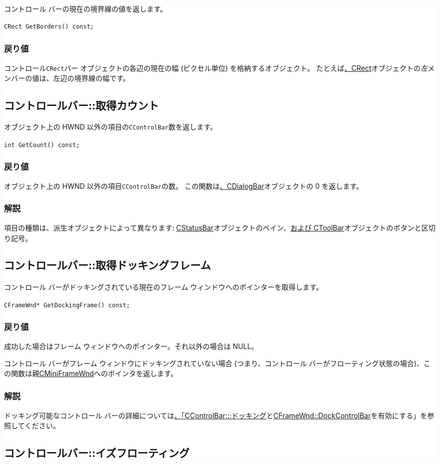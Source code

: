 コントロール バーの現在の境界線の値を返します。

```
CRect GetBorders() const;
```

### <a name="return-value"></a>戻り値

コントロール`CRect`バー オブジェクトの各辺の現在の幅 (ピクセル単位) を格納するオブジェクト。 たとえば[、CRect](../../atl-mfc-shared/reference/crect-class.md)オブジェクトの*左*メンバーの値は、左辺の境界線の幅です。

## <a name="ccontrolbargetcount"></a><a name="getcount"></a>コントロールバー::取得カウント

オブジェクト上の HWND 以外の項目の`CControlBar`数を返します。

```
int GetCount() const;
```

### <a name="return-value"></a>戻り値

オブジェクト上の HWND 以外の項目`CControlBar`の数。 この関数は[、CDialogBar](../../mfc/reference/cdialogbar-class.md)オブジェクトの 0 を返します。

### <a name="remarks"></a>解説

項目の種類は、派生オブジェクトによって異なります: [CStatusBar](../../mfc/reference/cstatusbar-class.md)オブジェクトのペイン、[および CToolBar](../../mfc/reference/ctoolbar-class.md)オブジェクトのボタンと区切り記号。

## <a name="ccontrolbargetdockingframe"></a><a name="getdockingframe"></a>コントロールバー::取得ドッキングフレーム

コントロール バーがドッキングされている現在のフレーム ウィンドウへのポインターを取得します。

```
CFrameWnd* GetDockingFrame() const;
```

### <a name="return-value"></a>戻り値

成功した場合はフレーム ウィンドウへのポインター。それ以外の場合は NULL。

コントロール バーがフレーム ウィンドウにドッキングされていない場合 (つまり、コントロール バーがフローティング状態の場合)、この関数は親[CMiniFrameWnd](../../mfc/reference/cminiframewnd-class.md)へのポインタを返します。

### <a name="remarks"></a>解説

ドッキング可能なコントロール バーの詳細については[、「CControlBar:::ドッキング](#enabledocking)と[CFrameWnd::DockControlBar](../../mfc/reference/cframewnd-class.md#dockcontrolbar)を有効にする」を参照してください。

## <a name="ccontrolbarisfloating"></a><a name="isfloating"></a>コントロールバー::イズフローティング
